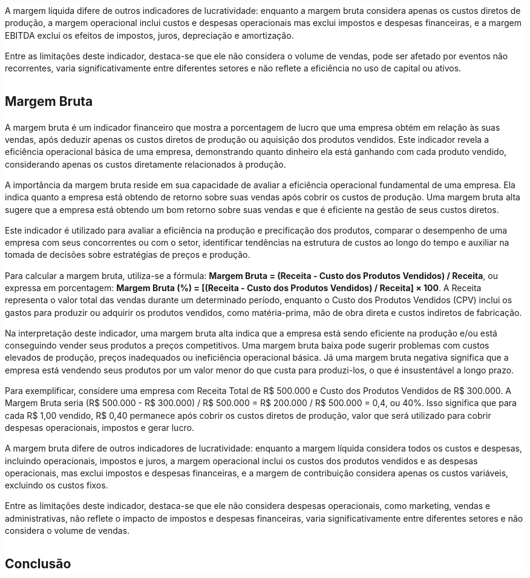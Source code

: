 A margem líquida difere de outros indicadores de lucratividade: enquanto a margem bruta considera apenas os custos diretos de produção, a margem operacional inclui custos e despesas operacionais mas exclui impostos e despesas financeiras, e a margem EBITDA exclui os efeitos de impostos, juros, depreciação e amortização.

Entre as limitações deste indicador, destaca-se que ele não considera o volume de vendas, pode ser afetado por eventos não recorrentes, varia significativamente entre diferentes setores e não reflete a eficiência no uso de capital ou ativos.

## Margem Bruta

A margem bruta é um indicador financeiro que mostra a porcentagem de lucro que uma empresa obtém em relação às suas vendas, após deduzir apenas os custos diretos de produção ou aquisição dos produtos vendidos. Este indicador revela a eficiência operacional básica de uma empresa, demonstrando quanto dinheiro ela está ganhando com cada produto vendido, considerando apenas os custos diretamente relacionados à produção.

A importância da margem bruta reside em sua capacidade de avaliar a eficiência operacional fundamental de uma empresa. Ela indica quanto a empresa está obtendo de retorno sobre suas vendas após cobrir os custos de produção. Uma margem bruta alta sugere que a empresa está obtendo um bom retorno sobre suas vendas e que é eficiente na gestão de seus custos diretos.

Este indicador é utilizado para avaliar a eficiência na produção e precificação dos produtos, comparar o desempenho de uma empresa com seus concorrentes ou com o setor, identificar tendências na estrutura de custos ao longo do tempo e auxiliar na tomada de decisões sobre estratégias de preços e produção.

Para calcular a margem bruta, utiliza-se a fórmula: **Margem Bruta = (Receita - Custo dos Produtos Vendidos) / Receita**, ou expressa em porcentagem: **Margem Bruta (%) = [(Receita - Custo dos Produtos Vendidos) / Receita] × 100**. A Receita representa o valor total das vendas durante um determinado período, enquanto o Custo dos Produtos Vendidos (CPV) inclui os gastos para produzir ou adquirir os produtos vendidos, como matéria-prima, mão de obra direta e custos indiretos de fabricação.

Na interpretação deste indicador, uma margem bruta alta indica que a empresa está sendo eficiente na produção e/ou está conseguindo vender seus produtos a preços competitivos. Uma margem bruta baixa pode sugerir problemas com custos elevados de produção, preços inadequados ou ineficiência operacional básica. Já uma margem bruta negativa significa que a empresa está vendendo seus produtos por um valor menor do que custa para produzi-los, o que é insustentável a longo prazo.

Para exemplificar, considere uma empresa com Receita Total de R$ 500.000 e Custo dos Produtos Vendidos de R$ 300.000. A Margem Bruta seria (R$ 500.000 - R$ 300.000) / R$ 500.000 = R$ 200.000 / R$ 500.000 = 0,4, ou 40%. Isso significa que para cada R$ 1,00 vendido, R$ 0,40 permanece após cobrir os custos diretos de produção, valor que será utilizado para cobrir despesas operacionais, impostos e gerar lucro.

A margem bruta difere de outros indicadores de lucratividade: enquanto a margem líquida considera todos os custos e despesas, incluindo operacionais, impostos e juros, a margem operacional inclui os custos dos produtos vendidos e as despesas operacionais, mas exclui impostos e despesas financeiras, e a margem de contribuição considera apenas os custos variáveis, excluindo os custos fixos.

Entre as limitações deste indicador, destaca-se que ele não considera despesas operacionais, como marketing, vendas e administrativas, não reflete o impacto de impostos e despesas financeiras, varia significativamente entre diferentes setores e não considera o volume de vendas.

## Conclusão
